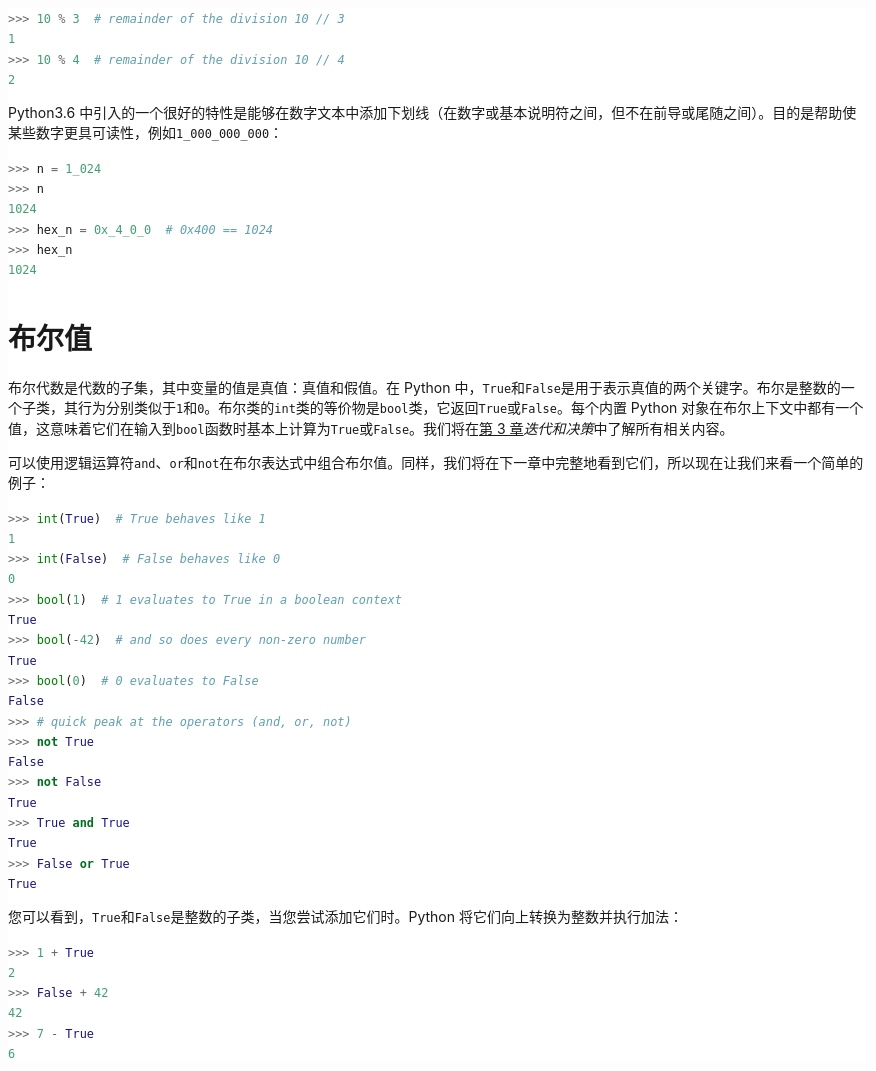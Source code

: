 ```py
>>> 10 % 3  # remainder of the division 10 // 3
1
>>> 10 % 4  # remainder of the division 10 // 4
2
```

Python3.6 中引入的一个很好的特性是能够在数字文本中添加下划线（在数字或基本说明符之间，但不在前导或尾随之间）。目的是帮助使某些数字更具可读性，例如`1_000_000_000`：

```py
>>> n = 1_024
>>> n
1024
>>> hex_n = 0x_4_0_0  # 0x400 == 1024
>>> hex_n
1024 
```

# 布尔值

布尔代数是代数的子集，其中变量的值是真值：真值和假值。在 Python 中，`True`和`False`是用于表示真值的两个关键字。布尔是整数的一个子类，其行为分别类似于`1`和`0`。布尔类的`int`类的等价物是`bool`类，它返回`True`或`False`。每个内置 Python 对象在布尔上下文中都有一个值，这意味着它们在输入到`bool`函数时基本上计算为`True`或`False`。我们将在[第 3 章](3.html#2IV0U0-2ddb708647cc4530a187c2c6c0e9acfe)*迭代和决策*中了解所有相关内容。

可以使用逻辑运算符`and`、`or`和`not`在布尔表达式中组合布尔值。同样，我们将在下一章中完整地看到它们，所以现在让我们来看一个简单的例子：

```py
>>> int(True)  # True behaves like 1
1
>>> int(False)  # False behaves like 0
0
>>> bool(1)  # 1 evaluates to True in a boolean context
True
>>> bool(-42)  # and so does every non-zero number
True
>>> bool(0)  # 0 evaluates to False
False
>>> # quick peak at the operators (and, or, not)
>>> not True
False
>>> not False
True
>>> True and True
True
>>> False or True
True
```

您可以看到，`True`和`False`是整数的子类，当您尝试添加它们时。Python 将它们向上转换为整数并执行加法：

```py
>>> 1 + True
2
>>> False + 42
42
>>> 7 - True
6 
```
